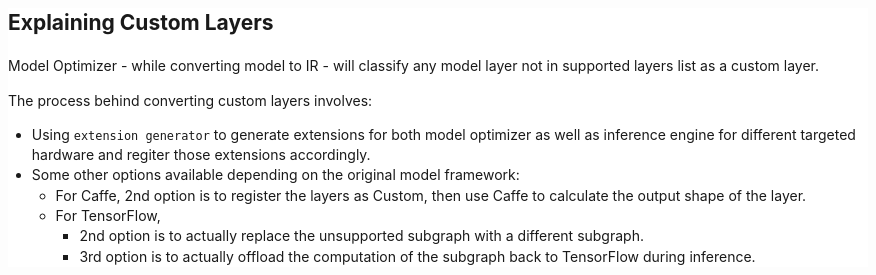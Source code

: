 
## Explaining Custom Layers

Model Optimizer - while converting model to IR - will classify any model layer not in supported layers list as a custom layer.

The process behind converting custom layers involves:
* Using `extension generator` to generate extensions for both model optimizer as well as inference engine for different targeted hardware and regiter those extensions accordingly.
* Some other options available depending on the original model framework:
  * For Caffe, 2nd option is to register the layers as Custom, then use Caffe to calculate the output shape of the layer.
  * For TensorFlow, 
    * 2nd option is to actually replace the unsupported subgraph with a different subgraph.
    * 3rd option is to actually offload the computation of the subgraph back to TensorFlow during inference. 

